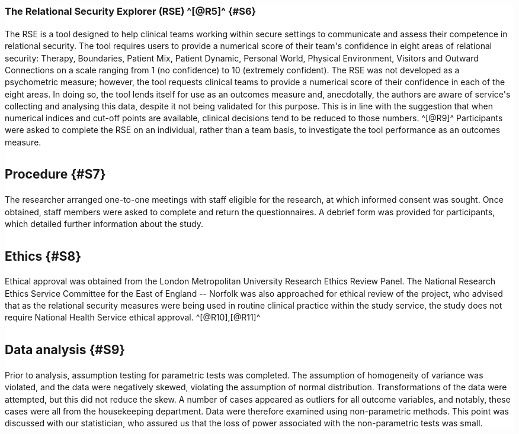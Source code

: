 ### The Relational Security Explorer (RSE) ^[@R5]^ {#S6}

The RSE is a tool designed to help clinical teams working within secure
settings to communicate and assess their competence in relational
security. The tool requires users to provide a numerical score of their
team\'s confidence in eight areas of relational security: Therapy,
Boundaries, Patient Mix, Patient Dynamic, Personal World, Physical
Environment, Visitors and Outward Connections on a scale ranging from 1
(no confidence) to 10 (extremely confident). The RSE was not developed
as a psychometric measure; however, the tool requests clinical teams to
provide a numerical score of their confidence in each of the eight
areas. In doing so, the tool lends itself for use as an outcomes measure
and, anecdotally, the authors are aware of service\'s collecting and
analysing this data, despite it not being validated for this purpose.
This is in line with the suggestion that when numerical indices and
cut-off points are available, clinical decisions tend to be reduced to
those numbers. ^[@R9]^ Participants were asked to complete the RSE on an
individual, rather than a team basis, to investigate the tool
performance as an outcomes measure.

## Procedure {#S7}

The researcher arranged one-to-one meetings with staff eligible for the
research, at which informed consent was sought. Once obtained, staff
members were asked to complete and return the questionnaires. A debrief
form was provided for participants, which detailed further information
about the study.

## Ethics {#S8}

Ethical approval was obtained from the London Metropolitan University
Research Ethics Review Panel. The National Research Ethics Service
Committee for the East of England -- Norfolk was also approached for
ethical review of the project, who advised that as the relational
security measures were being used in routine clinical practice within
the study service, the study does not require National Health Service
ethical approval. ^[@R10],[@R11]^

## Data analysis {#S9}

Prior to analysis, assumption testing for parametric tests was
completed. The assumption of homogeneity of variance was violated, and
the data were negatively skewed, violating the assumption of normal
distribution. Transformations of the data were attempted, but this did
not reduce the skew. A number of cases appeared as outliers for all
outcome variables, and notably, these cases were all from the
housekeeping department. Data were therefore examined using
non-parametric methods. This point was discussed with our statistician,
who assured us that the loss of power associated with the non-parametric
tests was small.


[^1]: **Verity Chester**, research and projects associate, Department of